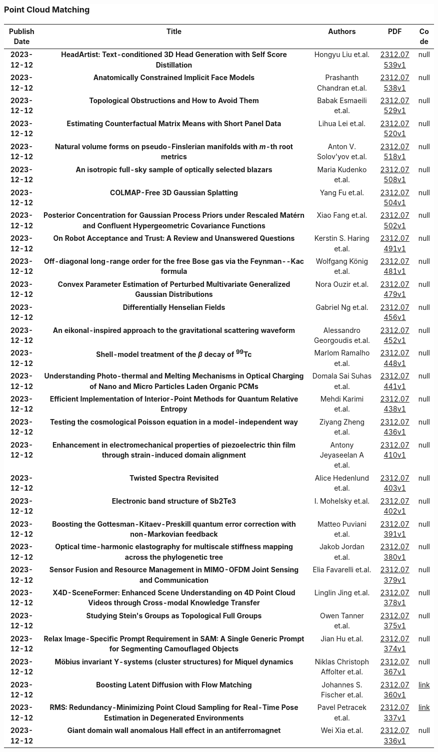 ### Point Cloud Matching
|Publish Date|Title|Authors|PDF|Code|
| :---: | :---: | :---: | :---: | :---: |
|**2023-12-12**|**HeadArtist: Text-conditioned 3D Head Generation with Self Score Distillation**|Hongyu Liu et.al.|[2312.07539v1](http://arxiv.org/abs/2312.07539v1)|null|
|**2023-12-12**|**Anatomically Constrained Implicit Face Models**|Prashanth Chandran et.al.|[2312.07538v1](http://arxiv.org/abs/2312.07538v1)|null|
|**2023-12-12**|**Topological Obstructions and How to Avoid Them**|Babak Esmaeili et.al.|[2312.07529v1](http://arxiv.org/abs/2312.07529v1)|null|
|**2023-12-12**|**Estimating Counterfactual Matrix Means with Short Panel Data**|Lihua Lei et.al.|[2312.07520v1](http://arxiv.org/abs/2312.07520v1)|null|
|**2023-12-12**|**Natural volume forms on pseudo-Finslerian manifolds with $m$-th root metrics**|Anton V. Solov'yov et.al.|[2312.07518v1](http://arxiv.org/abs/2312.07518v1)|null|
|**2023-12-12**|**An isotropic full-sky sample of optically selected blazars**|Maria Kudenko et.al.|[2312.07508v1](http://arxiv.org/abs/2312.07508v1)|null|
|**2023-12-12**|**COLMAP-Free 3D Gaussian Splatting**|Yang Fu et.al.|[2312.07504v1](http://arxiv.org/abs/2312.07504v1)|null|
|**2023-12-12**|**Posterior Concentration for Gaussian Process Priors under Rescaled Matérn and Confluent Hypergeometric Covariance Functions**|Xiao Fang et.al.|[2312.07502v1](http://arxiv.org/abs/2312.07502v1)|null|
|**2023-12-12**|**On Robot Acceptance and Trust: A Review and Unanswered Questions**|Kerstin S. Haring et.al.|[2312.07491v1](http://arxiv.org/abs/2312.07491v1)|null|
|**2023-12-12**|**Off-diagonal long-range order for the free Bose gas via the Feynman--Kac formula**|Wolfgang König et.al.|[2312.07481v1](http://arxiv.org/abs/2312.07481v1)|null|
|**2023-12-12**|**Convex Parameter Estimation of Perturbed Multivariate Generalized Gaussian Distributions**|Nora Ouzir et.al.|[2312.07479v1](http://arxiv.org/abs/2312.07479v1)|null|
|**2023-12-12**|**Differentially Henselian Fields**|Gabriel Ng et.al.|[2312.07456v1](http://arxiv.org/abs/2312.07456v1)|null|
|**2023-12-12**|**An eikonal-inspired approach to the gravitational scattering waveform**|Alessandro Georgoudis et.al.|[2312.07452v1](http://arxiv.org/abs/2312.07452v1)|null|
|**2023-12-12**|**Shell-model treatment of the $β$ decay of $^{99}$Tc**|Marlom Ramalho et.al.|[2312.07448v1](http://arxiv.org/abs/2312.07448v1)|null|
|**2023-12-12**|**Understanding Photo-thermal and Melting Mechanisms in Optical Charging of Nano and Micro Particles Laden Organic PCMs**|Domala Sai Suhas et.al.|[2312.07441v1](http://arxiv.org/abs/2312.07441v1)|null|
|**2023-12-12**|**Efficient Implementation of Interior-Point Methods for Quantum Relative Entropy**|Mehdi Karimi et.al.|[2312.07438v1](http://arxiv.org/abs/2312.07438v1)|null|
|**2023-12-12**|**Testing the cosmological Poisson equation in a model-independent way**|Ziyang Zheng et.al.|[2312.07436v1](http://arxiv.org/abs/2312.07436v1)|null|
|**2023-12-12**|**Enhancement in electromechanical properties of piezoelectric thin film through strain-induced domain alignment**|Antony Jeyaseelan A et.al.|[2312.07410v1](http://arxiv.org/abs/2312.07410v1)|null|
|**2023-12-12**|**Twisted Spectra Revisited**|Alice Hedenlund et.al.|[2312.07403v1](http://arxiv.org/abs/2312.07403v1)|null|
|**2023-12-12**|**Electronic band structure of Sb2Te3**|I. Mohelsky et.al.|[2312.07402v1](http://arxiv.org/abs/2312.07402v1)|null|
|**2023-12-12**|**Boosting the Gottesman-Kitaev-Preskill quantum error correction with non-Markovian feedback**|Matteo Puviani et.al.|[2312.07391v1](http://arxiv.org/abs/2312.07391v1)|null|
|**2023-12-12**|**Optical time-harmonic elastography for multiscale stiffness mapping across the phylogenetic tree**|Jakob Jordan et.al.|[2312.07380v1](http://arxiv.org/abs/2312.07380v1)|null|
|**2023-12-12**|**Sensor Fusion and Resource Management in MIMO-OFDM Joint Sensing and Communication**|Elia Favarelli et.al.|[2312.07379v1](http://arxiv.org/abs/2312.07379v1)|null|
|**2023-12-12**|**X4D-SceneFormer: Enhanced Scene Understanding on 4D Point Cloud Videos through Cross-modal Knowledge Transfer**|Linglin Jing et.al.|[2312.07378v1](http://arxiv.org/abs/2312.07378v1)|null|
|**2023-12-12**|**Studying Stein's Groups as Topological Full Groups**|Owen Tanner et.al.|[2312.07375v1](http://arxiv.org/abs/2312.07375v1)|null|
|**2023-12-12**|**Relax Image-Specific Prompt Requirement in SAM: A Single Generic Prompt for Segmenting Camouflaged Objects**|Jian Hu et.al.|[2312.07374v1](http://arxiv.org/abs/2312.07374v1)|null|
|**2023-12-12**|**Möbius invariant Y-systems (cluster structures) for Miquel dynamics**|Niklas Christoph Affolter et.al.|[2312.07367v1](http://arxiv.org/abs/2312.07367v1)|null|
|**2023-12-12**|**Boosting Latent Diffusion with Flow Matching**|Johannes S. Fischer et.al.|[2312.07360v1](http://arxiv.org/abs/2312.07360v1)|[link](https://github.com/compvis/fm-boosting)|
|**2023-12-12**|**RMS: Redundancy-Minimizing Point Cloud Sampling for Real-Time Pose Estimation in Degenerated Environments**|Pavel Petracek et.al.|[2312.07337v1](http://arxiv.org/abs/2312.07337v1)|[link](https://github.com/ctu-mrs/rms)|
|**2023-12-12**|**Giant domain wall anomalous Hall effect in an antiferromagnet**|Wei Xia et.al.|[2312.07336v1](http://arxiv.org/abs/2312.07336v1)|null|
